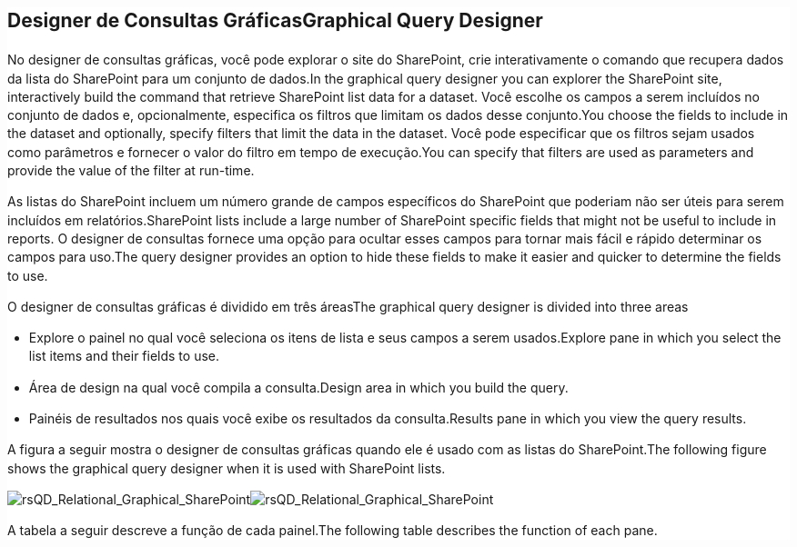 ## <a name="graphical-query-designer"></a><span data-ttu-id="504fa-109">Designer de Consultas Gráficas</span><span class="sxs-lookup"><span data-stu-id="504fa-109">Graphical Query Designer</span></span>  
 <span data-ttu-id="504fa-110">No designer de consultas gráficas, você pode explorar o site do SharePoint, crie interativamente o comando que recupera dados da lista do SharePoint para um conjunto de dados.</span><span class="sxs-lookup"><span data-stu-id="504fa-110">In the graphical query designer you can explorer the SharePoint site, interactively build the command that retrieve SharePoint list data for a dataset.</span></span> <span data-ttu-id="504fa-111">Você escolhe os campos a serem incluídos no conjunto de dados e, opcionalmente, especifica os filtros que limitam os dados desse conjunto.</span><span class="sxs-lookup"><span data-stu-id="504fa-111">You choose the fields to include in the dataset and optionally, specify filters that limit the data in the dataset.</span></span> <span data-ttu-id="504fa-112">Você pode especificar que os filtros sejam usados como parâmetros e fornecer o valor do filtro em tempo de execução.</span><span class="sxs-lookup"><span data-stu-id="504fa-112">You can specify that filters are used as parameters and provide the value of the filter at run-time.</span></span>  
  
 <span data-ttu-id="504fa-113">As listas do SharePoint incluem um número grande de campos específicos do SharePoint que poderiam não ser úteis para serem incluídos em relatórios.</span><span class="sxs-lookup"><span data-stu-id="504fa-113">SharePoint lists include a large number of SharePoint specific fields that might not be useful to include in reports.</span></span> <span data-ttu-id="504fa-114">O designer de consultas fornece uma opção para ocultar esses campos para tornar mais fácil e rápido determinar os campos para uso.</span><span class="sxs-lookup"><span data-stu-id="504fa-114">The query designer provides an option to hide these fields to make it easier and quicker to determine the fields to use.</span></span>  
  
 <span data-ttu-id="504fa-115">O designer de consultas gráficas é dividido em três áreas</span><span class="sxs-lookup"><span data-stu-id="504fa-115">The graphical query designer is divided into three areas</span></span>  
  
-   <span data-ttu-id="504fa-116">Explore o painel no qual você seleciona os itens de lista e seus campos a serem usados.</span><span class="sxs-lookup"><span data-stu-id="504fa-116">Explore pane in which you select the list items and their fields to use.</span></span>  
  
-   <span data-ttu-id="504fa-117">Área de design na qual você compila a consulta.</span><span class="sxs-lookup"><span data-stu-id="504fa-117">Design area in which you build the query.</span></span>  
  
-   <span data-ttu-id="504fa-118">Painéis de resultados nos quais você exibe os resultados da consulta.</span><span class="sxs-lookup"><span data-stu-id="504fa-118">Results pane in which you view the query results.</span></span>  
  
 <span data-ttu-id="504fa-119">A figura a seguir mostra o designer de consultas gráficas quando ele é usado com as listas do SharePoint.</span><span class="sxs-lookup"><span data-stu-id="504fa-119">The following figure shows the graphical query designer when it is used with SharePoint lists.</span></span>  
  
 <span data-ttu-id="504fa-120">![rsQD_Relational_Graphical_SharePoint](../media/rsqd-relational-graphical-sharepoint.gif "rsQD_Relational_Graphical_SharePoint")</span><span class="sxs-lookup"><span data-stu-id="504fa-120">![rsQD_Relational_Graphical_SharePoint](../media/rsqd-relational-graphical-sharepoint.gif "rsQD_Relational_Graphical_SharePoint")</span></span>  
  
 <span data-ttu-id="504fa-121">A tabela a seguir descreve a função de cada painel.</span><span class="sxs-lookup"><span data-stu-id="504fa-121">The following table describes the function of each pane.</span></span>  
  